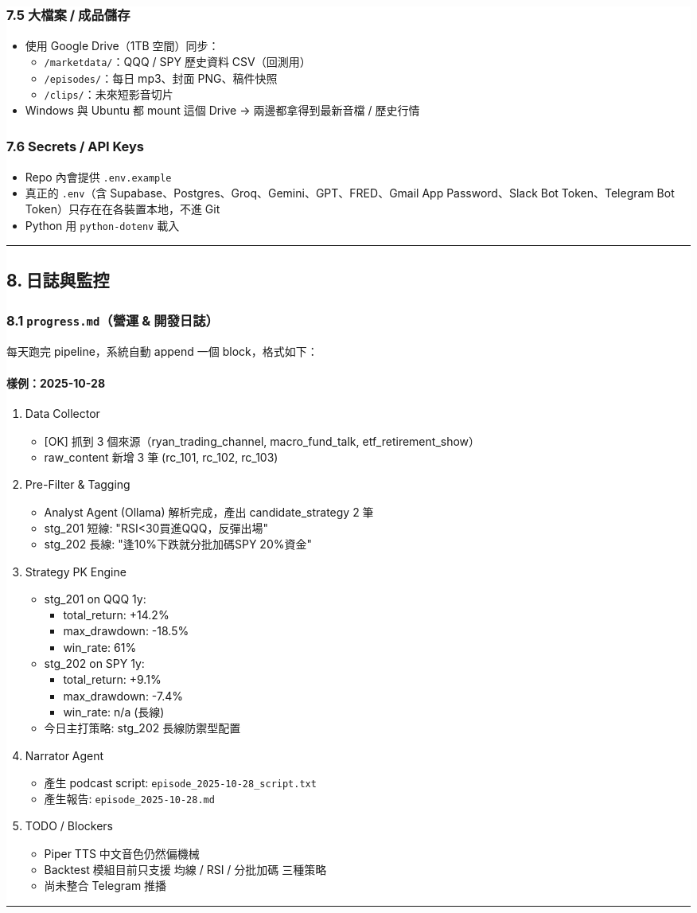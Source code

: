 ### 7.5 大檔案 / 成品儲存
- 使用 Google Drive（1TB 空間）同步：
  - `/marketdata/`：QQQ / SPY 歷史資料 CSV（回測用）
  - `/episodes/`：每日 mp3、封面 PNG、稿件快照
  - `/clips/`：未來短影音切片
- Windows 與 Ubuntu 都 mount 這個 Drive → 兩邊都拿得到最新音檔 / 歷史行情

### 7.6 Secrets / API Keys
- Repo 內會提供 `.env.example`
- 真正的 `.env`（含 Supabase、Postgres、Groq、Gemini、GPT、FRED、Gmail App Password、Slack Bot Token、Telegram Bot Token）只存在在各裝置本地，不進 Git
- Python 用 `python-dotenv` 載入

---

## 8. 日誌與監控

### 8.1 `progress.md`（營運 & 開發日誌）
每天跑完 pipeline，系統自動 append 一個 block，格式如下：

#### 樣例：2025-10-28
1. Data Collector  
   - [OK] 抓到 3 個來源（ryan_trading_channel, macro_fund_talk, etf_retirement_show）  
   - raw_content 新增 3 筆 (rc_101, rc_102, rc_103)

2. Pre-Filter & Tagging  
   - Analyst Agent (Ollama) 解析完成，產出 candidate_strategy 2 筆  
   - stg_201 短線: "RSI<30買進QQQ，反彈出場"  
   - stg_202 長線: "逢10%下跌就分批加碼SPY 20%資金"

3. Strategy PK Engine  
   - stg_201 on QQQ 1y:  
     - total_return: +14.2%  
     - max_drawdown: -18.5%  
     - win_rate: 61%  
   - stg_202 on SPY 1y:  
     - total_return: +9.1%  
     - max_drawdown: -7.4%  
     - win_rate: n/a (長線)  
   - 今日主打策略: stg_202 長線防禦型配置

4. Narrator Agent  
   - 產生 podcast script: `episode_2025-10-28_script.txt`  
   - 產生報告: `episode_2025-10-28.md`

5. TODO / Blockers  
   - Piper TTS 中文音色仍然偏機械  
   - Backtest 模組目前只支援 均線 / RSI / 分批加碼 三種策略  
   - 尚未整合 Telegram 推播

---
